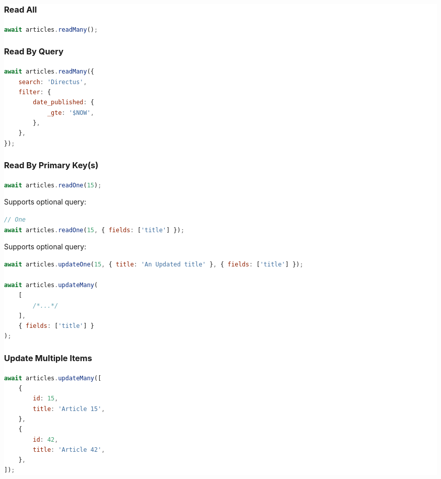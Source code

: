 ### Read All

```js
await articles.readMany();
```

### Read By Query

```js
await articles.readMany({
	search: 'Directus',
	filter: {
		date_published: {
			_gte: '$NOW',
		},
	},
});
```

### Read By Primary Key(s)

```js
await articles.readOne(15);
```

Supports optional query:

```js
// One
await articles.readOne(15, { fields: ['title'] });
```

Supports optional query:

```js
await articles.updateOne(15, { title: 'An Updated title' }, { fields: ['title'] });

await articles.updateMany(
	[
		/*...*/
	],
	{ fields: ['title'] }
);
```

### Update Multiple Items

```js
await articles.updateMany([
	{
		id: 15,
		title: 'Article 15',
	},
	{
		id: 42,
		title: 'Article 42',
	},
]);
```
